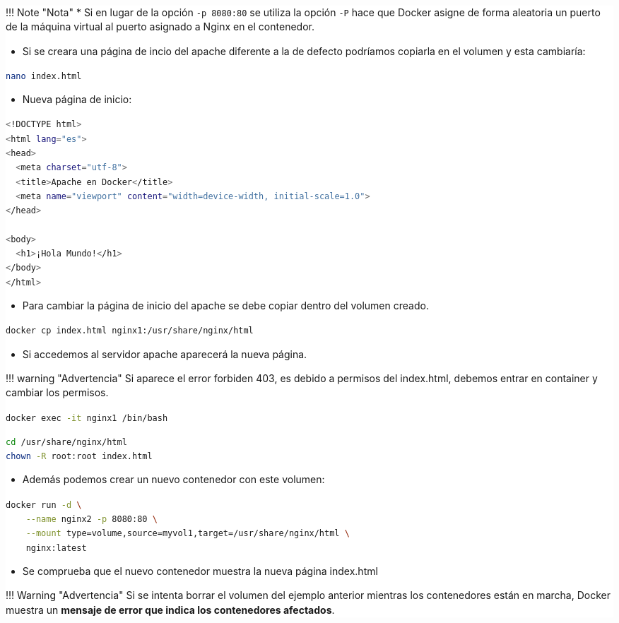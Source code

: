 !!! Note "Nota"
    * Si en lugar de la opción `-p 8080:80` se utiliza la opción `-P` hace que Docker asigne de forma aleatoria un puerto de la máquina virtual al puerto asignado a Nginx en el contenedor.

* Si se creara una página de incio del apache diferente a la de defecto podríamos copiarla en el volumen y esta cambiaría:

```bash
nano index.html
```

* Nueva página de inicio:

``` bash
<!DOCTYPE html>
<html lang="es">
<head>
  <meta charset="utf-8">
  <title>Apache en Docker</title>
  <meta name="viewport" content="width=device-width, initial-scale=1.0">
</head>

<body>
  <h1>¡Hola Mundo!</h1>
</body>
</html>
```

* Para cambiar la página de inicio del apache se debe copiar dentro del volumen creado.
```bash
docker cp index.html nginx1:/usr/share/nginx/html
```

* Si accedemos al servidor apache aparecerá la nueva página. 

!!! warning "Advertencia"
    Si aparece el error forbiden 403, es debido a permisos del index.html, debemos entrar en container y cambiar los permisos.

``` bash
docker exec -it nginx1 /bin/bash
```

``` bash
cd /usr/share/nginx/html
chown -R root:root index.html
```

* Además podemos crear un nuevo contenedor con este volumen:
``` bash
docker run -d \
    --name nginx2 -p 8080:80 \
    --mount type=volume,source=myvol1,target=/usr/share/nginx/html \
    nginx:latest
```

* Se comprueba que el nuevo contenedor muestra la nueva página index.html

!!! Warning "Advertencia" 
    Si se intenta borrar el volumen del ejemplo anterior mientras los contenedores están en marcha, Docker muestra un **mensaje de error que indica los contenedores afectados**.